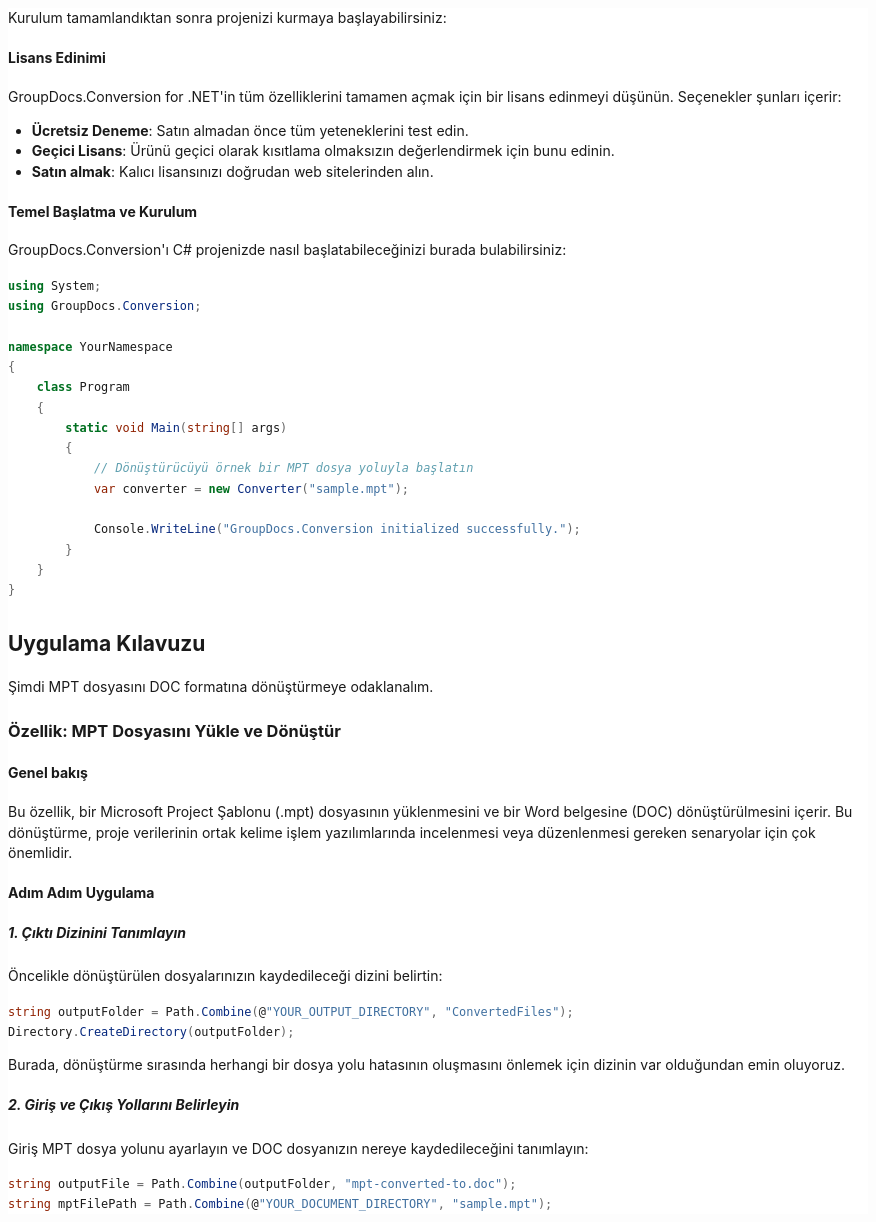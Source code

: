 Kurulum tamamlandıktan sonra projenizi kurmaya başlayabilirsiniz:

#### Lisans Edinimi
GroupDocs.Conversion for .NET'in tüm özelliklerini tamamen açmak için bir lisans edinmeyi düşünün. Seçenekler şunları içerir:
- **Ücretsiz Deneme**: Satın almadan önce tüm yeteneklerini test edin.
- **Geçici Lisans**: Ürünü geçici olarak kısıtlama olmaksızın değerlendirmek için bunu edinin.
- **Satın almak**: Kalıcı lisansınızı doğrudan web sitelerinden alın.

#### Temel Başlatma ve Kurulum
GroupDocs.Conversion'ı C# projenizde nasıl başlatabileceğinizi burada bulabilirsiniz:
```csharp
using System;
using GroupDocs.Conversion;

namespace YourNamespace
{
    class Program
    {
        static void Main(string[] args)
        {
            // Dönüştürücüyü örnek bir MPT dosya yoluyla başlatın
            var converter = new Converter("sample.mpt");
            
            Console.WriteLine("GroupDocs.Conversion initialized successfully.");
        }
    }
}
```

## Uygulama Kılavuzu
Şimdi MPT dosyasını DOC formatına dönüştürmeye odaklanalım.

### Özellik: MPT Dosyasını Yükle ve Dönüştür
#### Genel bakış
Bu özellik, bir Microsoft Project Şablonu (.mpt) dosyasının yüklenmesini ve bir Word belgesine (DOC) dönüştürülmesini içerir. Bu dönüştürme, proje verilerinin ortak kelime işlem yazılımlarında incelenmesi veya düzenlenmesi gereken senaryolar için çok önemlidir.

#### Adım Adım Uygulama
##### 1. Çıktı Dizinini Tanımlayın
Öncelikle dönüştürülen dosyalarınızın kaydedileceği dizini belirtin:
```csharp
string outputFolder = Path.Combine(@"YOUR_OUTPUT_DIRECTORY", "ConvertedFiles");
Directory.CreateDirectory(outputFolder);
```
Burada, dönüştürme sırasında herhangi bir dosya yolu hatasının oluşmasını önlemek için dizinin var olduğundan emin oluyoruz.

##### 2. Giriş ve Çıkış Yollarını Belirleyin
Giriş MPT dosya yolunu ayarlayın ve DOC dosyanızın nereye kaydedileceğini tanımlayın:
```csharp
string outputFile = Path.Combine(outputFolder, "mpt-converted-to.doc");
string mptFilePath = Path.Combine(@"YOUR_DOCUMENT_DIRECTORY", "sample.mpt");
```
